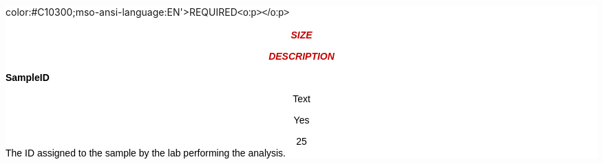   color:#C10300;mso-ansi-language:EN'>REQUIRED</span></i></b><span
  style='font-family:"Arial",sans-serif'><o:p></o:p></span></p>
  </td>
  <td width=54 valign=top style='width:40.5pt;border:solid windowtext 1.0pt;
  border-left:none;background:#BFBFBF;padding:0in 5.4pt 0in 5.4pt;height:18.85pt'>
  <p class=MsoNormal align=center style='margin-bottom:0in;text-align:center;
  line-height:normal'><b><i><span lang=EN style='font-family:"Arial",sans-serif;
  color:#C10300;mso-ansi-language:EN'>SIZE</span></i></b><span
  style='font-family:"Arial",sans-serif'><o:p></o:p></span></p>
  </td>
  <td width=236 valign=top style='width:176.85pt;border:solid windowtext 1.0pt;
  border-left:none;background:#BFBFBF;padding:0in 5.4pt 0in 5.4pt;height:18.85pt'>
  <p class=MsoNormal align=center style='margin-bottom:0in;text-align:center;
  line-height:normal'><b><i><span lang=EN style='font-family:"Arial",sans-serif;
  color:#C10300;mso-ansi-language:EN'>DESCRIPTION</span></i></b><span
  style='font-family:"Arial",sans-serif'><o:p></o:p></span></p>
  </td>
 </tr>
 <tr style='mso-yfti-irow:1;height:34.6pt'>
  <td width=162 valign=top style='width:121.25pt;border:solid windowtext 1.0pt;
  border-top:none;background:white;padding:0in 5.4pt 0in 5.4pt;height:34.6pt'>
  <p class=MsoNormal style='margin-bottom:0in;line-height:normal'><span
  class=SpellE><b><span lang=EN style='font-family:"Arial",sans-serif;
  color:black;mso-ansi-language:EN'>SampleID</span></b></span><span
  style='font-family:"Arial",sans-serif'><o:p></o:p></span></p>
  </td>
  <td width=83 valign=top style='width:62.3pt;border-top:none;border-left:none;
  border-bottom:solid windowtext 1.0pt;border-right:solid windowtext 1.0pt;
  background:white;padding:0in 5.4pt 0in 5.4pt;height:34.6pt'>
  <p class=MsoNormal align=center style='margin-bottom:0in;text-align:center;
  line-height:normal'><span lang=EN style='font-family:"Arial",sans-serif;
  color:black;mso-ansi-language:EN'>Text</span><span style='font-family:"Arial",sans-serif'><o:p></o:p></span></p>
  </td>
  <td width=97 valign=top style='width:72.7pt;border-top:none;border-left:none;
  border-bottom:solid windowtext 1.0pt;border-right:solid windowtext 1.0pt;
  background:white;padding:0in 5.4pt 0in 5.4pt;height:34.6pt'>
  <p class=MsoNormal align=center style='margin-bottom:0in;text-align:center;
  line-height:normal'><span lang=EN style='font-family:"Arial",sans-serif;
  color:black;mso-ansi-language:EN'>Yes</span><span style='font-family:"Arial",sans-serif'><o:p></o:p></span></p>
  </td>
  <td width=54 valign=top style='width:40.5pt;border-top:none;border-left:none;
  border-bottom:solid windowtext 1.0pt;border-right:solid windowtext 1.0pt;
  background:white;padding:0in 5.4pt 0in 5.4pt;height:34.6pt'>
  <p class=MsoNormal align=center style='margin-bottom:0in;text-align:center;
  line-height:normal'><span lang=EN style='font-family:"Arial",sans-serif;
  color:black;mso-ansi-language:EN'>25</span><span style='font-family:"Arial",sans-serif'><o:p></o:p></span></p>
  </td>
  <td width=236 valign=top style='width:176.85pt;border-top:none;border-left:
  none;border-bottom:solid windowtext 1.0pt;border-right:solid windowtext 1.0pt;
  background:white;padding:0in 5.4pt 0in 5.4pt;height:34.6pt'>
  <p class=MsoNormal align=left style='margin-top:0in;margin-right:6.1pt;
  margin-bottom:0in;margin-left:0in;text-align:left;line-height:normal'><span
  lang=EN style='font-family:"Arial",sans-serif;color:black;mso-ansi-language:
  EN'>The ID assigned to the sample by the lab performing the analysis.</span><span
  style='font-family:"Arial",sans-serif'><o:p></o:p></span></p>
  </td>
 </tr>
 <tr style='mso-yfti-irow:2;height:21.15pt'>
  <td width=162 valign=top style='width:121.25pt;border:solid #666666 1.0pt;
  border-top:none;background:#BFBFBF;padding:0in 5.4pt 0in 5.4pt;height:21.15pt'>
  <p class=MsoNormal style='margin-bottom:0in;line-height:normal'><span